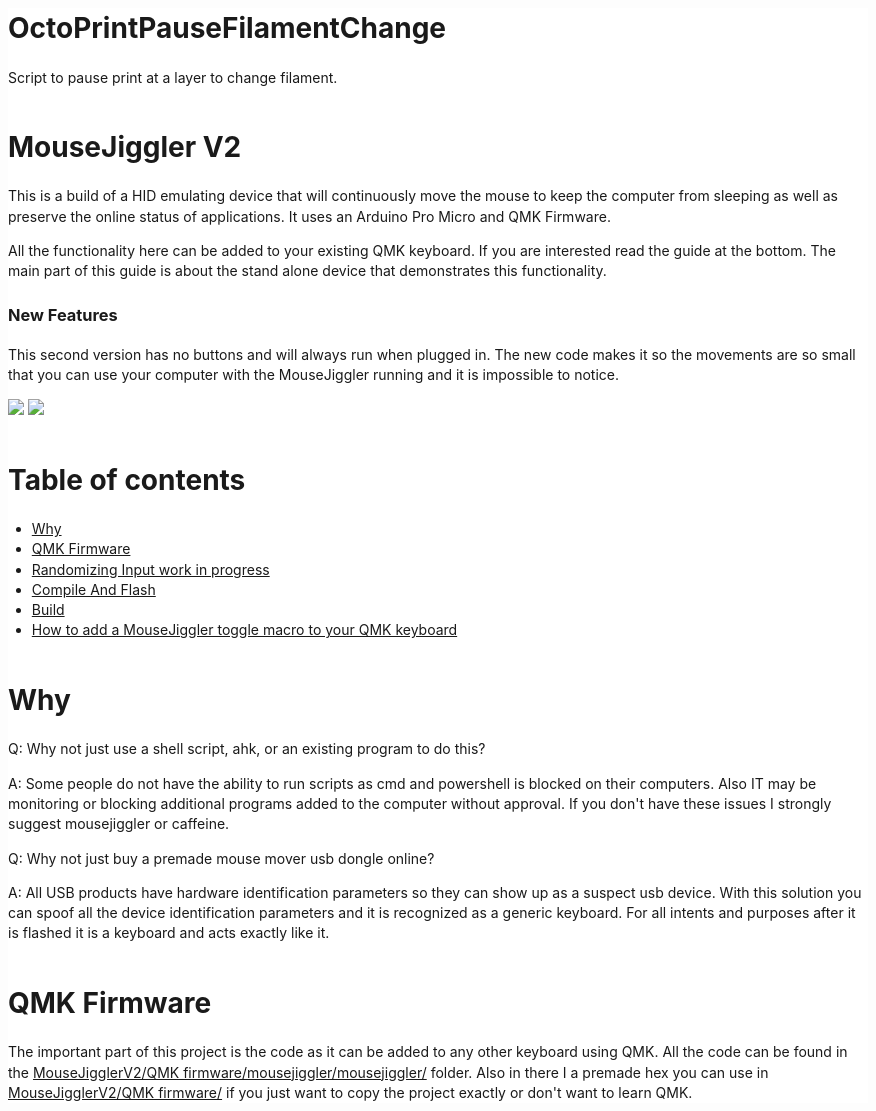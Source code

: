 # OctoPrintPauseFilamentChange
Script to pause print at a layer to change filament.


MouseJiggler V2
=========
This is a build of a HID emulating device that will continuously move the mouse to keep the computer from sleeping as well as preserve the online status of applications. It uses an Arduino Pro Micro and QMK Firmware. 

All the functionality here can be added to your existing QMK keyboard. If you are interested read the guide at the bottom. The main part of this guide is about the stand alone device that demonstrates this functionality.


### New Features
This second version has no buttons and will always run when plugged in. The new code makes it so the movements are so small that you can use your computer with the MouseJiggler running and it is impossible to notice.

<img src="https://raw.githubusercontent.com/DIYCharles/OctoPrintPauseFilamentChange/main/photos/1.JPG" style="max-width:49%;" />  <img src="https://raw.githubusercontent.com/DIYCharles/MouseJigglerV2/main/photos/pic3.JPG" style="max-width:49%;" />


Table of contents 
=================


   * [Why](#Why)
   * [QMK Firmware](#QMK-Firmware)
   * [Randomizing Input work in progress](#Randomizing-Input-work-in-progress)
   * [Compile And Flash](#Compile-And-Flash)
   * [Build](#Build)
   * [How to add a MouseJiggler toggle macro to your QMK keyboard](#How-to-add-a-MouseJiggler-toggle-macro-to-your-QMK-keyboard)


Why
============
Q: Why not just use a shell script, ahk, or an existing program to do this? </br>

A: Some people do not have the ability to run scripts as cmd and powershell is blocked on their computers. Also IT may be monitoring or blocking additional programs added to the computer without approval. If you don't have these issues I strongly suggest mousejiggler or caffeine.

Q: Why not just buy a premade mouse mover usb dongle online? </br>

A: All USB products have hardware identification parameters so they can show up as a suspect usb device. With this solution you can spoof all the device identification parameters and it is recognized as a generic keyboard. For all intents and purposes after it is flashed it is a keyboard and acts exactly like it. 


QMK Firmware
============

The important part of this project is the code as it can be added to any other keyboard using QMK. All the code can be found in the [MouseJigglerV2/QMK firmware/mousejiggler/mousejiggler/](https://github.com/DIYCharles/MouseJigglerV2/tree/main/QMK%20firmware/mousejiggler/mousejiggler) folder. Also in there I a premade hex you can use in [MouseJigglerV2/QMK firmware/](https://github.com/DIYCharles/MouseJigglerV2/blob/main/QMK%20firmware/mousejiggler_mousejiggler_minimalauto.hex) if you just want to copy the project exactly or don't want to learn QMK.
